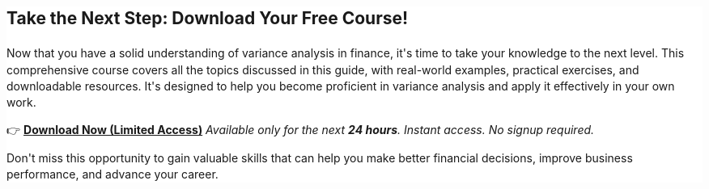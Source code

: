 ## Take the Next Step: Download Your Free Course!

Now that you have a solid understanding of variance analysis in finance, it's time to take your knowledge to the next level. This comprehensive course covers all the topics discussed in this guide, with real-world examples, practical exercises, and downloadable resources. It's designed to help you become proficient in variance analysis and apply it effectively in your own work.

👉 [**Download Now (Limited Access)**](https://udemywork.com/variance-analysis-in-finance)
_Available only for the next **24 hours**. Instant access. No signup required._

Don't miss this opportunity to gain valuable skills that can help you make better financial decisions, improve business performance, and advance your career.
